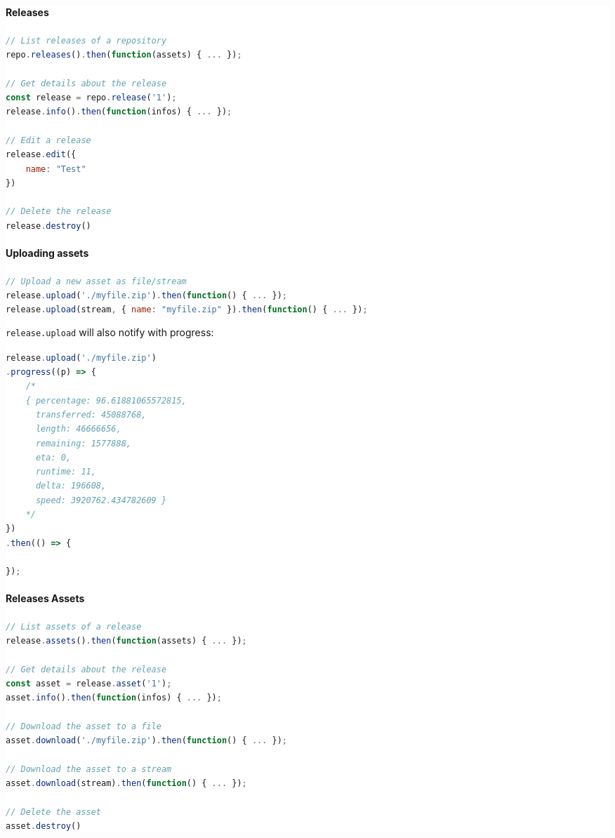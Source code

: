 #### Releases

```js
// List releases of a repository
repo.releases().then(function(assets) { ... });

// Get details about the release
const release = repo.release('1');
release.info().then(function(infos) { ... });

// Edit a release
release.edit({
    name: "Test"
})

// Delete the release
release.destroy()
```

#### Uploading assets

```js
// Upload a new asset as file/stream
release.upload('./myfile.zip').then(function() { ... });
release.upload(stream, { name: "myfile.zip" }).then(function() { ... });
```

`release.upload` will also notify with progress:

```js
release.upload('./myfile.zip')
.progress((p) => {
    /*
    { percentage: 96.61881065572815,
      transferred: 45088768,
      length: 46666656,
      remaining: 1577888,
      eta: 0,
      runtime: 11,
      delta: 196608,
      speed: 3920762.434782609 }
    */
})
.then(() => {

});

```

#### Releases Assets

```js
// List assets of a release
release.assets().then(function(assets) { ... });

// Get details about the release
const asset = release.asset('1');
asset.info().then(function(infos) { ... });

// Download the asset to a file
asset.download('./myfile.zip').then(function() { ... });

// Download the asset to a stream
asset.download(stream).then(function() { ... });

// Delete the asset
asset.destroy()
```